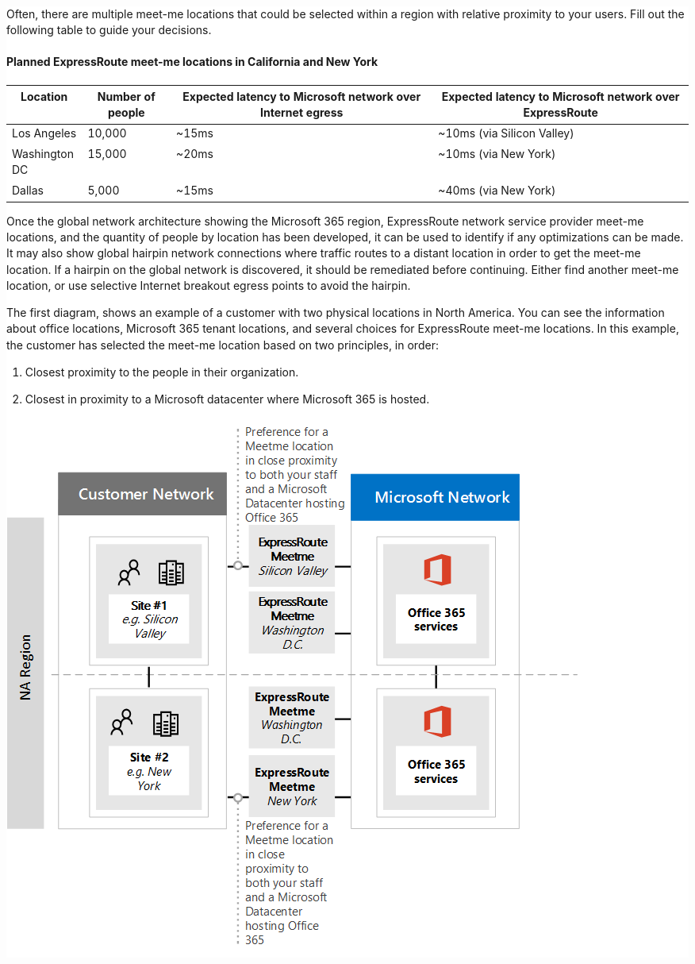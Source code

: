 Often, there are multiple meet-me locations that could be selected within a region with relative proximity to your users. Fill out the following table to guide your decisions.

#### Planned ExpressRoute meet-me locations in California and New York

|Location  <br/> |Number of people  <br/> |Expected latency to Microsoft network over Internet egress  <br/> |Expected latency to Microsoft network over ExpressRoute  <br/> |
|----------|-----------|----------|-----------|
|Los Angeles  <br/> |10,000  <br/> |~15ms  <br/> |~10ms (via Silicon Valley)  <br/> |
|Washington DC  <br/> |15,000  <br/> |~20ms  <br/> |~10ms (via New York)  <br/> |
|Dallas  <br/> |5,000  <br/> |~15ms  <br/> |~40ms (via New York)  <br/> |

Once the global network architecture showing the Microsoft 365 region, ExpressRoute network service provider meet-me locations, and the quantity of people by location has been developed, it can be used to identify if any optimizations can be made. It may also show global hairpin network connections where traffic routes to a distant location in order to get the meet-me location. If a hairpin on the global network is discovered, it should be remediated before continuing. Either find another meet-me location, or use selective Internet breakout egress points to avoid the hairpin.
  
The first diagram, shows an example of a customer with two physical locations in North America. You can see the information about office locations, Microsoft 365 tenant locations, and several choices for ExpressRoute meet-me locations. In this example, the customer has selected the meet-me location based on two principles, in order:
  
1. Closest proximity to the people in their organization.

2. Closest in proximity to a Microsoft datacenter where Microsoft 365 is hosted.

![ExpressRoute US geographic meet-me.](../media/5ec38274-b317-4ec1-91c8-90c2a7fd32ca.png)
  